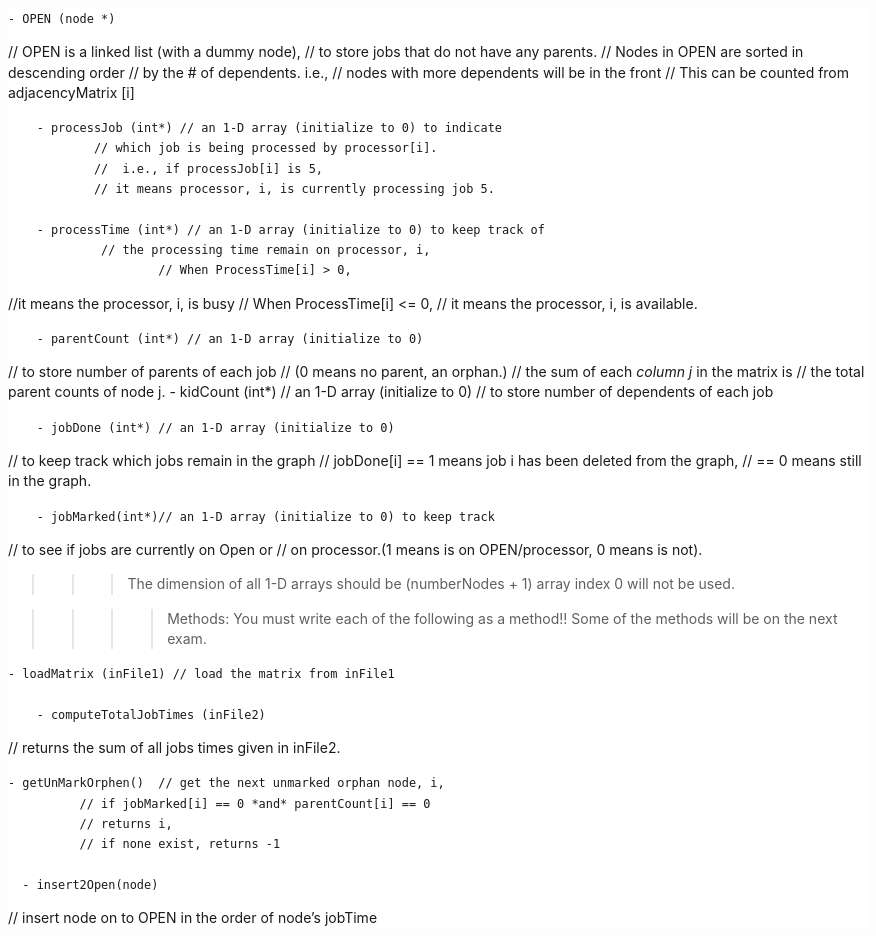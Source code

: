 	- OPEN (node *)   
// OPEN is a linked list (with a dummy node), 
		// to store jobs that do not have any parents.
		// Nodes in OPEN are sorted in descending order 
// by the # of dependents. i.e., 
// nodes with more dependents will be in the front
// This can be counted from adjacencyMatrix [i] 
		
        - processJob (int*) // an 1-D array (initialize to 0) to indicate 
			    // which job is being processed by processor[i].
			    //  i.e., if processJob[i] is 5, 
			    // it means processor, i, is currently processing job 5.

        - processTime (int*) // an 1-D array (initialize to 0) to keep track of 
			     // the processing time remain on processor, i,
                	     // When ProcessTime[i] > 0, 
//it means the processor, i, is busy
			     // When ProcessTime[i] <= 0, 
// it means the processor, i, is available.     
  
        - parentCount (int*) // an 1-D array (initialize to 0) 
// to store number of parents of each job 
			     // (0 means no parent, an orphan.)
			    // the sum of each *column j* in the matrix is 
// the total parent counts of node j. 
	   - kidCount (int*) // an 1-D array (initialize to 0) 
// to store number of dependents of each job 

        - jobDone (int*) // an 1-D array (initialize to 0) 
// to keep track which jobs remain in the graph
                	// jobDone[i] == 1 means job i has been deleted from the graph, 
			// == 0 means still in the graph.     

        - jobMarked(int*)// an 1-D array (initialize to 0) to keep track 
// to see if jobs are currently on Open or 
			// on processor.(1 means is on OPEN/processor, 0 means is not).     
               
>>> The dimension of all 1-D arrays should be (numberNodes + 1) array index 0 will not be used.



>>>> Methods: You must write each of the following as a method!! 
		Some of the methods will be on the next exam.

	- loadMatrix (inFile1) // load the matrix from inFile1

    	- computeTotalJobTimes (inFile2) 
// returns the sum of all jobs times given in inFile2.

	- getUnMarkOrphen()  // get the next unmarked orphan node, i, 
			  // if jobMarked[i] == 0 *and* parentCount[i] == 0
			  // returns i, 
			  // if none exist, returns -1
	
      - insert2Open(node) 
// insert node on to OPEN in the order of node’s jobTime
